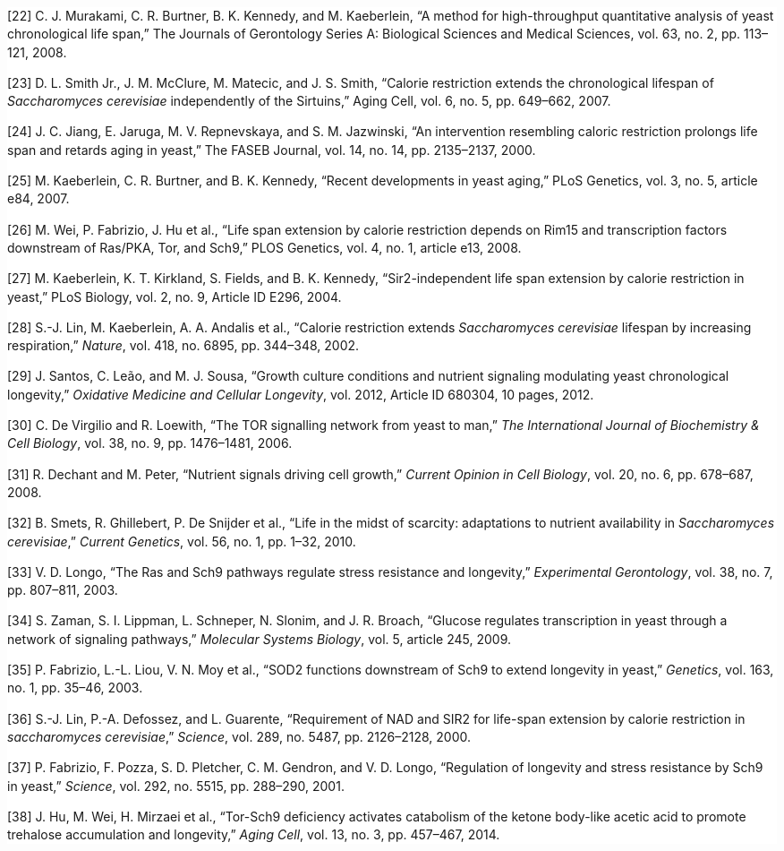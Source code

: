 [22] C. J. Murakami, C. R. Burtner, B. K. Kennedy, and M. Kaeberlein, “A method for high-throughput quantitative analysis of yeast chronological life span,” The Journals of Gerontology Series A: Biological Sciences and Medical Sciences, vol. 63, no. 2, pp. 113–121, 2008.

[23] D. L. Smith Jr., J. M. McClure, M. Matecic, and J. S. Smith, “Calorie restriction extends the chronological lifespan of *Saccharomyces cerevisiae* independently of the Sirtuins,” Aging Cell, vol. 6, no. 5, pp. 649–662, 2007.

[24] J. C. Jiang, E. Jaruga, M. V. Repnevskaya, and S. M. Jazwinski, “An intervention resembling caloric restriction prolongs life span and retards aging in yeast,” The FASEB Journal, vol. 14, no. 14, pp. 2135–2137, 2000.

[25] M. Kaeberlein, C. R. Burtner, and B. K. Kennedy, “Recent developments in yeast aging,” PLoS Genetics, vol. 3, no. 5, article e84, 2007.

[26] M. Wei, P. Fabrizio, J. Hu et al., “Life span extension by calorie restriction depends on Rim15 and transcription factors downstream of Ras/PKA, Tor, and Sch9,” PLOS Genetics, vol. 4, no. 1, article e13, 2008.

[27] M. Kaeberlein, K. T. Kirkland, S. Fields, and B. K. Kennedy, “Sir2-independent life span extension by calorie restriction in yeast,” PLoS Biology, vol. 2, no. 9, Article ID E296, 2004.

[28] S.-J. Lin, M. Kaeberlein, A. A. Andalis et al., “Calorie restriction extends *Saccharomyces cerevisiae* lifespan by increasing respiration,” *Nature*, vol. 418, no. 6895, pp. 344–348, 2002.

[29] J. Santos, C. Leão, and M. J. Sousa, “Growth culture conditions and nutrient signaling modulating yeast chronological longevity,” *Oxidative Medicine and Cellular Longevity*, vol. 2012, Article ID 680304, 10 pages, 2012.

[30] C. De Virgilio and R. Loewith, “The TOR signalling network from yeast to man,” *The International Journal of Biochemistry & Cell Biology*, vol. 38, no. 9, pp. 1476–1481, 2006.

[31] R. Dechant and M. Peter, “Nutrient signals driving cell growth,” *Current Opinion in Cell Biology*, vol. 20, no. 6, pp. 678–687, 2008.

[32] B. Smets, R. Ghillebert, P. De Snijder et al., “Life in the midst of scarcity: adaptations to nutrient availability in *Saccharomyces cerevisiae*,” *Current Genetics*, vol. 56, no. 1, pp. 1–32, 2010.

[33] V. D. Longo, “The Ras and Sch9 pathways regulate stress resistance and longevity,” *Experimental Gerontology*, vol. 38, no. 7, pp. 807–811, 2003.

[34] S. Zaman, S. I. Lippman, L. Schneper, N. Slonim, and J. R. Broach, “Glucose regulates transcription in yeast through a network of signaling pathways,” *Molecular Systems Biology*, vol. 5, article 245, 2009.

[35] P. Fabrizio, L.-L. Liou, V. N. Moy et al., “SOD2 functions downstream of Sch9 to extend longevity in yeast,” *Genetics*, vol. 163, no. 1, pp. 35–46, 2003.

[36] S.-J. Lin, P.-A. Defossez, and L. Guarente, “Requirement of NAD and SIR2 for life-span extension by calorie restriction in *saccharomyces cerevisiae*,” *Science*, vol. 289, no. 5487, pp. 2126–2128, 2000.

[37] P. Fabrizio, F. Pozza, S. D. Pletcher, C. M. Gendron, and V. D. Longo, “Regulation of longevity and stress resistance by Sch9 in yeast,” *Science*, vol. 292, no. 5515, pp. 288–290, 2001.

[38] J. Hu, M. Wei, H. Mirzaei et al., “Tor-Sch9 deficiency activates catabolism of the ketone body-like acetic acid to promote trehalose accumulation and longevity,” *Aging Cell*, vol. 13, no. 3, pp. 457–467, 2014.

